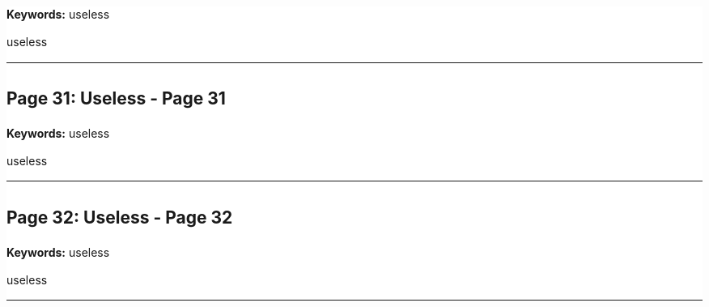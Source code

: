 **Keywords:** useless

useless

---

## Page 31: Useless - Page 31

**Keywords:** useless

useless

---

## Page 32: Useless - Page 32

**Keywords:** useless

useless

---

